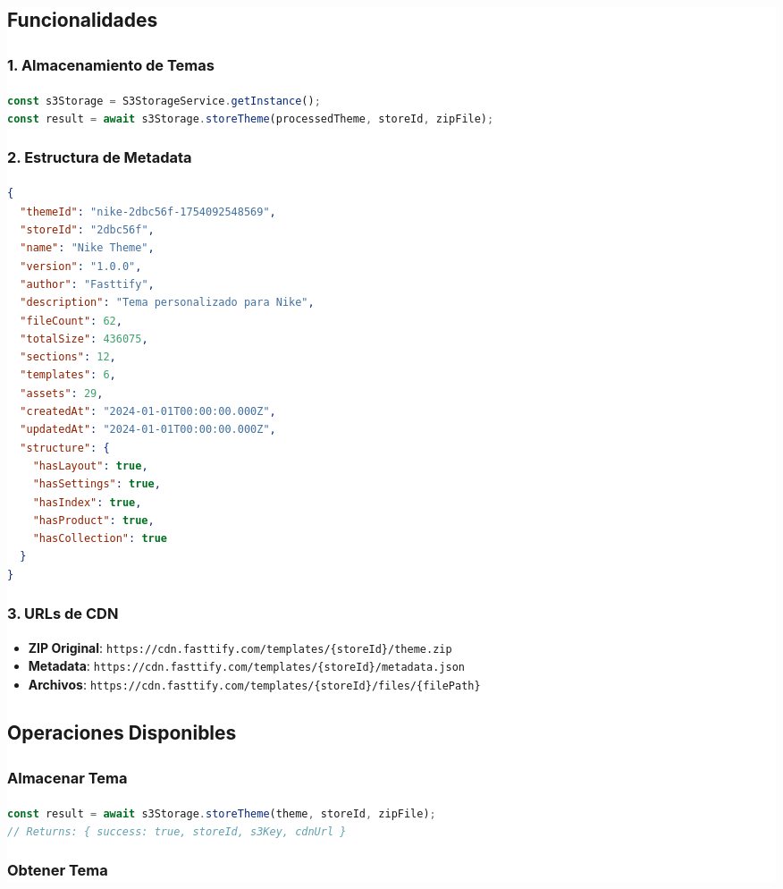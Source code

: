 ## Funcionalidades

### 1. Almacenamiento de Temas

```typescript
const s3Storage = S3StorageService.getInstance();
const result = await s3Storage.storeTheme(processedTheme, storeId, zipFile);
```

### 2. Estructura de Metadata

```json
{
  "themeId": "nike-2dbc56f-1754092548569",
  "storeId": "2dbc56f",
  "name": "Nike Theme",
  "version": "1.0.0",
  "author": "Fasttify",
  "description": "Tema personalizado para Nike",
  "fileCount": 62,
  "totalSize": 436075,
  "sections": 12,
  "templates": 6,
  "assets": 29,
  "createdAt": "2024-01-01T00:00:00.000Z",
  "updatedAt": "2024-01-01T00:00:00.000Z",
  "structure": {
    "hasLayout": true,
    "hasSettings": true,
    "hasIndex": true,
    "hasProduct": true,
    "hasCollection": true
  }
}
```

### 3. URLs de CDN

- **ZIP Original**: `https://cdn.fasttify.com/templates/{storeId}/theme.zip`
- **Metadata**: `https://cdn.fasttify.com/templates/{storeId}/metadata.json`
- **Archivos**: `https://cdn.fasttify.com/templates/{storeId}/files/{filePath}`

## Operaciones Disponibles

### Almacenar Tema

```typescript
const result = await s3Storage.storeTheme(theme, storeId, zipFile);
// Returns: { success: true, storeId, s3Key, cdnUrl }
```

### Obtener Tema
